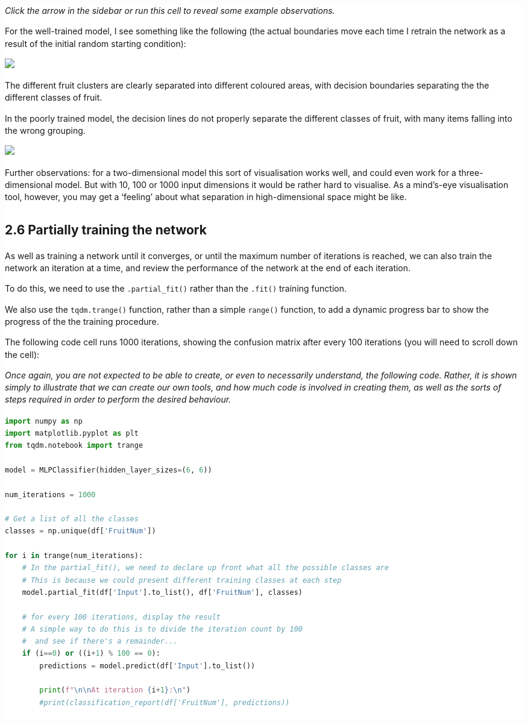 *Click the arrow in the sidebar or run this cell to reveal some example observations.*



For the well-trained model, I see something like the following (the actual boundaries move each time I retrain the network as a result of the initial random starting condition):

![](../images/MLP_good_classifier.png)

The different fruit clusters are clearly separated into different coloured areas, with decision boundaries separating the the different classes of fruit.

In the poorly trained model, the decision lines do not properly separate the different classes of fruit, with many items falling into the wrong grouping.

![](../images/MLP_poor_classifier.png)

Further observations: for a two-dimensional model this sort of visualisation works well, and could even work for a three-dimensional model. But with 10, 100 or 1000 input dimensions it would be rather hard to visualise. As a mind’s-eye visualisation tool, however, you may get a ‘feeling’ about what separation in high-dimensional space might be like.


## 2.6 Partially training the network

As well as training a network until it converges, or until the maximum number of iterations is reached, we can also train the network an iteration at a time, and review the performance of the network at the end of each iteration.

To do this, we need to use the `.partial_fit()` rather than the `.fit()` training function.

We also use the `tqdm.trange()` function, rather than a simple `range()` function, to add a dynamic progress bar to show the progress of the the training procedure.

The following code cell runs 1000 iterations, showing the confusion matrix after every 100 iterations (you will need to scroll down the cell):


*Once again, you are not expected to be able to create, or even to necessarily understand, the following code. Rather, it is shown simply to illustrate that we can create our own tools, and how much code is involved in creating them, as well as the sorts of steps required in order to perform the desired behaviour.*


```python
import numpy as np
import matplotlib.pyplot as plt
from tqdm.notebook import trange

model = MLPClassifier(hidden_layer_sizes=(6, 6))

num_iterations = 1000

# Get a list of all the classes
classes = np.unique(df['FruitNum'])

for i in trange(num_iterations):
    # In the partial_fit(), we need to declare up front what all the possible classes are
    # This is because we could present different training classes at each step
    model.partial_fit(df['Input'].to_list(), df['FruitNum'], classes)

    # for every 100 iterations, display the result
    # A simple way to do this is to divide the iteration count by 100
    #  and see if there's a remainder...
    if (i==0) or ((i+1) % 100 == 0):
        predictions = model.predict(df['Input'].to_list())
        
        print(f"\n\nAt iteration {i+1}:\n")
        #print(classification_report(df['FruitNum'], predictions))
        
```